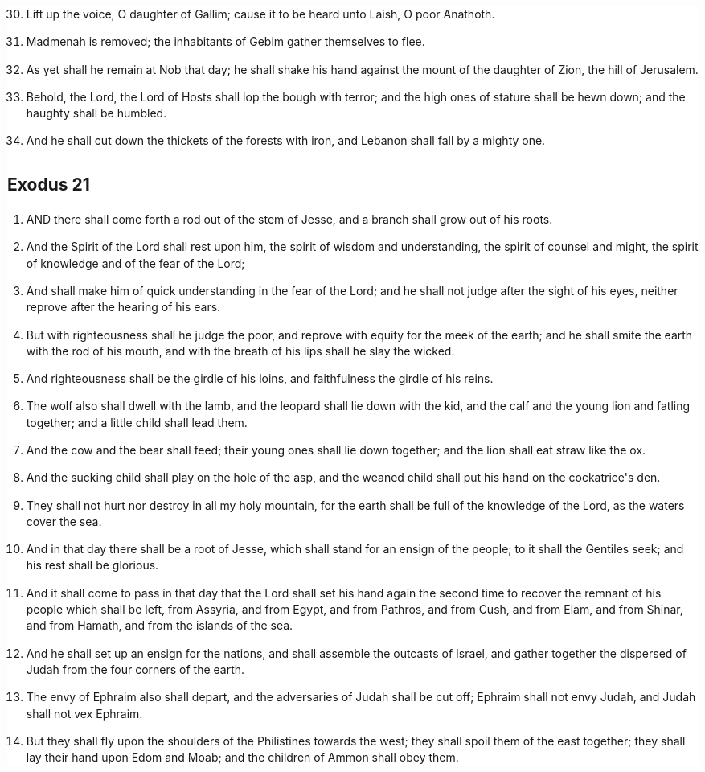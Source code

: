 30. Lift up the voice, O daughter of Gallim; cause it to be heard unto Laish, O poor Anathoth.

31. Madmenah is removed; the inhabitants of Gebim gather themselves to flee.

32. As yet shall he remain at Nob that day; he shall shake his hand against the mount of the daughter of Zion, the hill of Jerusalem.

33. Behold, the Lord, the Lord of Hosts shall lop the bough with terror; and the high ones of stature shall be hewn down; and the haughty shall be humbled.

34. And he shall cut down the thickets of the forests with iron, and Lebanon shall fall by a mighty one.

## Exodus 21

1. AND there shall come forth a rod out of the stem of Jesse, and a branch shall grow out of his roots.

2. And the Spirit of the Lord shall rest upon him, the spirit of wisdom and understanding, the spirit of counsel and might, the spirit of knowledge and of the fear of the Lord;

3. And shall make him of quick understanding in the fear of the Lord; and he shall not judge after the sight of his eyes, neither reprove after the hearing of his ears.

4. But with righteousness shall he judge the poor, and reprove with equity for the meek of the earth; and he shall smite the earth with the rod of his mouth, and with the breath of his lips shall he slay the wicked.

5. And righteousness shall be the girdle of his loins, and faithfulness the girdle of his reins.

6. The wolf also shall dwell with the lamb, and the leopard shall lie down with the kid, and the calf and the young lion and fatling together; and a little child shall lead them.

7. And the cow and the bear shall feed; their young ones shall lie down together; and the lion shall eat straw like the ox.

8. And the sucking child shall play on the hole of the asp, and the weaned child shall put his hand on the cockatrice's den.

9. They shall not hurt nor destroy in all my holy mountain, for the earth shall be full of the knowledge of the Lord, as the waters cover the sea.

10. And in that day there shall be a root of Jesse, which shall stand for an ensign of the people; to it shall the Gentiles seek; and his rest shall be glorious.

11. And it shall come to pass in that day that the Lord shall set his hand again the second time to recover the remnant of his people which shall be left, from Assyria, and from Egypt, and from Pathros, and from Cush, and from Elam, and from Shinar, and from Hamath, and from the islands of the sea.

12. And he shall set up an ensign for the nations, and shall assemble the outcasts of Israel, and gather together the dispersed of Judah from the four corners of the earth.

13. The envy of Ephraim also shall depart, and the adversaries of Judah shall be cut off; Ephraim shall not envy Judah, and Judah shall not vex Ephraim.

14. But they shall fly upon the shoulders of the Philistines towards the west; they shall spoil them of the east together; they shall lay their hand upon Edom and Moab; and the children of Ammon shall obey them.
